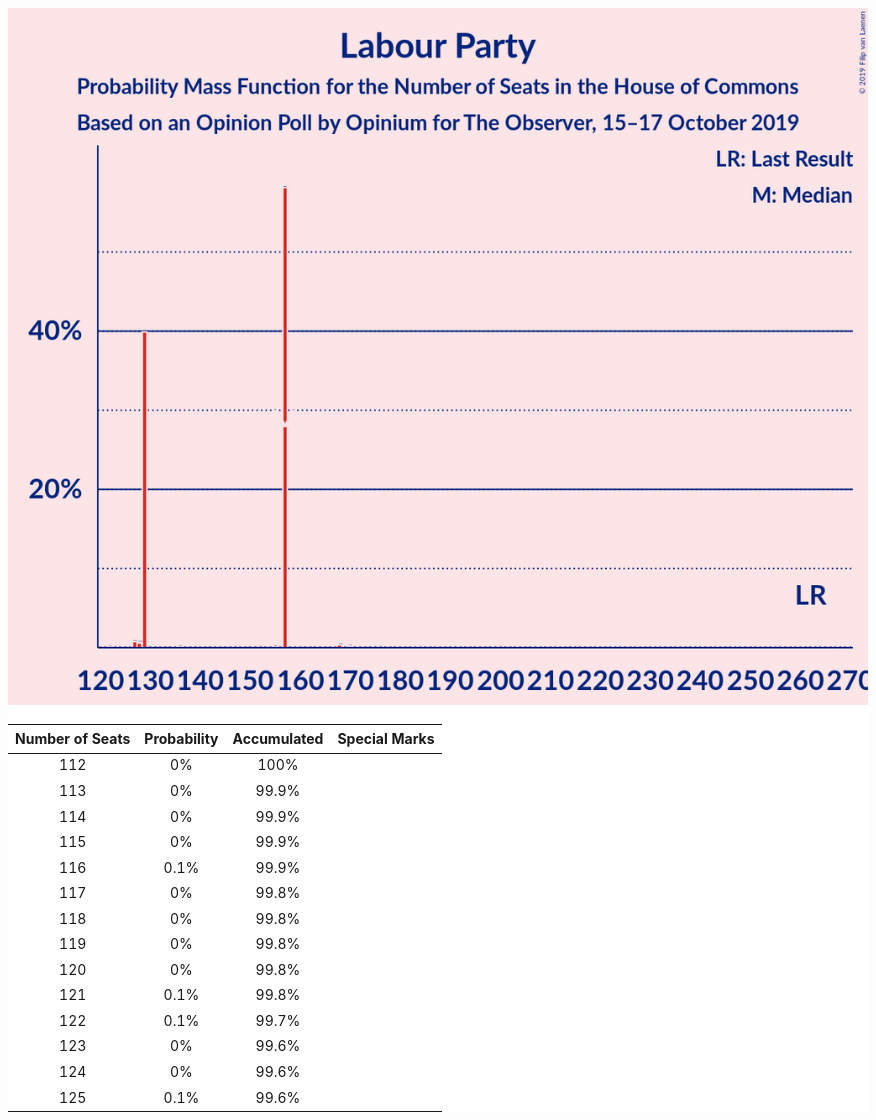 ![Graph with seats probability mass function not yet produced](2019-10-17-Opinium-seats-pmf-labourparty.png "Seats Probability Mass Function")

| Number of Seats | Probability | Accumulated | Special Marks |
|:---------------:|:-----------:|:-----------:|:-------------:|
| 112 | 0% | 100% |  |
| 113 | 0% | 99.9% |  |
| 114 | 0% | 99.9% |  |
| 115 | 0% | 99.9% |  |
| 116 | 0.1% | 99.9% |  |
| 117 | 0% | 99.8% |  |
| 118 | 0% | 99.8% |  |
| 119 | 0% | 99.8% |  |
| 120 | 0% | 99.8% |  |
| 121 | 0.1% | 99.8% |  |
| 122 | 0.1% | 99.7% |  |
| 123 | 0% | 99.6% |  |
| 124 | 0% | 99.6% |  |
| 125 | 0.1% | 99.6% |  |